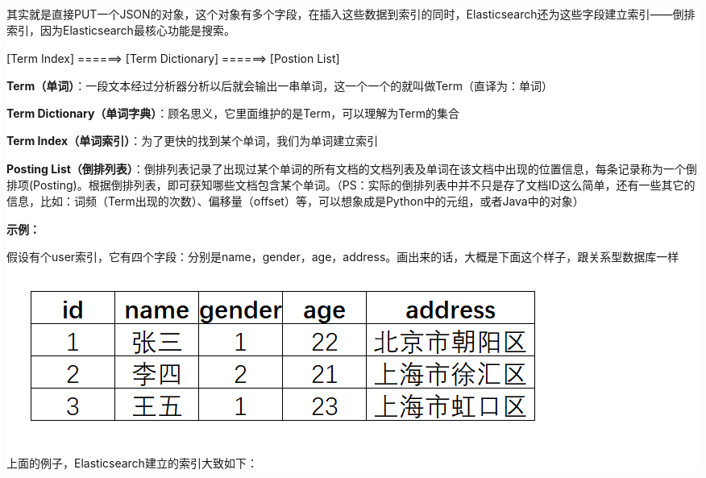  其实就是直接PUT一个JSON的对象，这个对象有多个字段，在插入这些数据到索引的同时，Elasticsearch还为这些字段建立索引——倒排索引，因为Elasticsearch最核心功能是搜索。



[Term Index] ======>  [Term Dictionary] ======> [Postion List]

**Term（单词）**：一段文本经过分析器分析以后就会输出一串单词，这一个一个的就叫做Term（直译为：单词）

**Term Dictionary（单词字典）**：顾名思义，它里面维护的是Term，可以理解为Term的集合

**Term Index（单词索引）**：为了更快的找到某个单词，我们为单词建立索引

**Posting List（倒排列表）**：倒排列表记录了出现过某个单词的所有文档的文档列表及单词在该文档中出现的位置信息，每条记录称为一个倒排项(Posting)。根据倒排列表，即可获知哪些文档包含某个单词。（PS：实际的倒排列表中并不只是存了文档ID这么简单，还有一些其它的信息，比如：词频（Term出现的次数）、偏移量（offset）等，可以想象成是Python中的元组，或者Java中的对象）

 **示例：**

假设有个user索引，它有四个字段：分别是name，gender，age，address。画出来的话，大概是下面这个样子，跟关系型数据库一样 

![Image text](https://github.com/tanchuihao496/ES_Study_Notes/blob/master/img/eg_user_table.png)

上面的例子，Elasticsearch建立的索引大致如下： 
